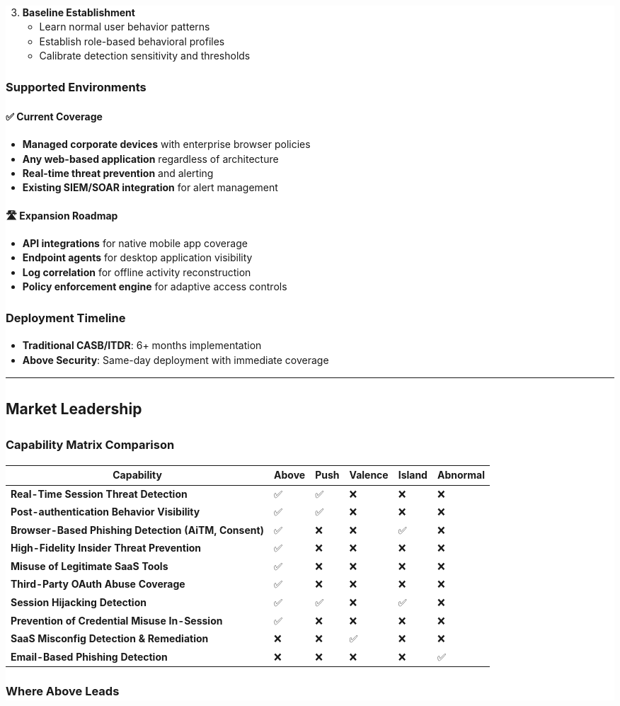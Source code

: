 3. **Baseline Establishment**
   - Learn normal user behavior patterns
   - Establish role-based behavioral profiles
   - Calibrate detection sensitivity and thresholds

### Supported Environments

#### ✅ Current Coverage
- **Managed corporate devices** with enterprise browser policies
- **Any web-based application** regardless of architecture
- **Real-time threat prevention** and alerting
- **Existing SIEM/SOAR integration** for alert management

#### 🛣️ Expansion Roadmap
- **API integrations** for native mobile app coverage
- **Endpoint agents** for desktop application visibility  
- **Log correlation** for offline activity reconstruction
- **Policy enforcement engine** for adaptive access controls

### Deployment Timeline
- **Traditional CASB/ITDR**: 6+ months implementation
- **Above Security**: Same-day deployment with immediate coverage

---

## Market Leadership

### Capability Matrix Comparison

| Capability | Above | Push | Valence | Island | Abnormal |
|------------|-------|------|---------|--------|----------|
| **Real-Time Session Threat Detection** | ✅ | ✅ | ❌ | ❌ | ❌ |
| **Post-authentication Behavior Visibility** | ✅ | ✅ | ❌ | ❌ | ❌ |
| **Browser-Based Phishing Detection (AiTM, Consent)** | ✅ | ❌ | ❌ | ✅ | ❌ |
| **High-Fidelity Insider Threat Prevention** | ✅ | ❌ | ❌ | ❌ | ❌ |
| **Misuse of Legitimate SaaS Tools** | ✅ | ❌ | ❌ | ❌ | ❌ |
| **Third-Party OAuth Abuse Coverage** | ✅ | ❌ | ❌ | ❌ | ❌ |
| **Session Hijacking Detection** | ✅ | ✅ | ❌ | ✅ | ❌ |
| **Prevention of Credential Misuse In-Session** | ✅ | ❌ | ❌ | ❌ | ❌ |
| **SaaS Misconfig Detection & Remediation** | ❌ | ❌ | ✅ | ❌ | ❌ |
| **Email-Based Phishing Detection** | ❌ | ❌ | ❌ | ❌ | ✅ |

### Where Above Leads
